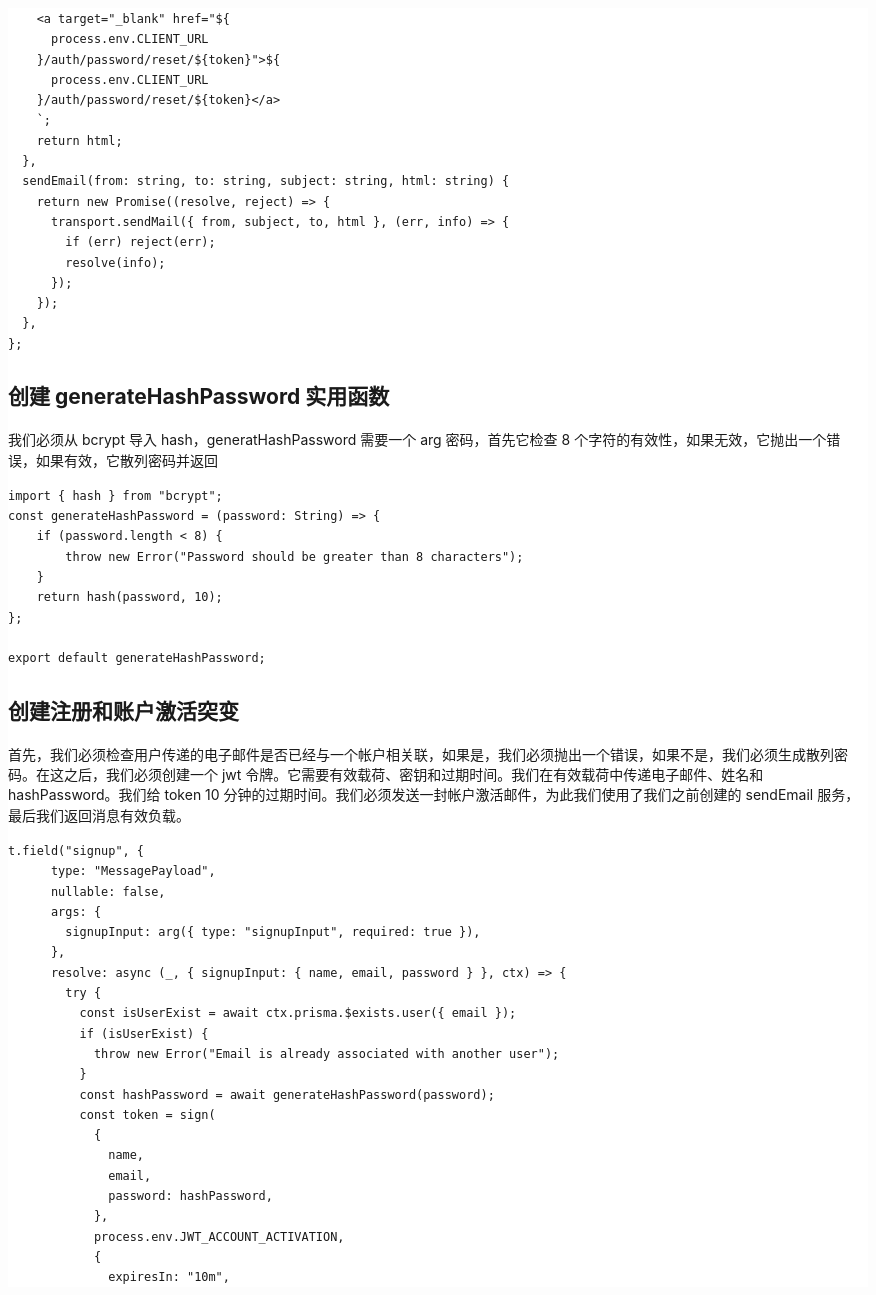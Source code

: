 ```
    <a target="_blank" href="${
      process.env.CLIENT_URL
    }/auth/password/reset/${token}">${
      process.env.CLIENT_URL
    }/auth/password/reset/${token}</a>
    `;
    return html;
  },
  sendEmail(from: string, to: string, subject: string, html: string) {
    return new Promise((resolve, reject) => {
      transport.sendMail({ from, subject, to, html }, (err, info) => {
        if (err) reject(err);
        resolve(info);
      });
    });
  },
};
```

## **创建 generateHashPassword 实用函数**

我们必须从 bcrypt 导入 hash，generatHashPassword 需要一个 arg 密码，首先它检查 8 个字符的有效性，如果无效，它抛出一个错误，如果有效，它散列密码并返回

```
import { hash } from "bcrypt";
const generateHashPassword = (password: String) => {
    if (password.length < 8) {
        throw new Error("Password should be greater than 8 characters");
    }
    return hash(password, 10);
};

export default generateHashPassword;
```

## **创建注册和账户激活突变**

首先，我们必须检查用户传递的电子邮件是否已经与一个帐户相关联，如果是，我们必须抛出一个错误，如果不是，我们必须生成散列密码。在这之后，我们必须创建一个 jwt 令牌。它需要有效载荷、密钥和过期时间。我们在有效载荷中传递电子邮件、姓名和 hashPassword。我们给 token 10 分钟的过期时间。我们必须发送一封帐户激活邮件，为此我们使用了我们之前创建的 sendEmail 服务，最后我们返回消息有效负载。

```
t.field("signup", {
      type: "MessagePayload",
      nullable: false,
      args: {
        signupInput: arg({ type: "signupInput", required: true }),
      },
      resolve: async (_, { signupInput: { name, email, password } }, ctx) => {
        try {
          const isUserExist = await ctx.prisma.$exists.user({ email });
          if (isUserExist) {
            throw new Error("Email is already associated with another user");
          }
          const hashPassword = await generateHashPassword(password);
          const token = sign(
            {
              name,
              email,
              password: hashPassword,
            },
            process.env.JWT_ACCOUNT_ACTIVATION,
            {
              expiresIn: "10m",
```